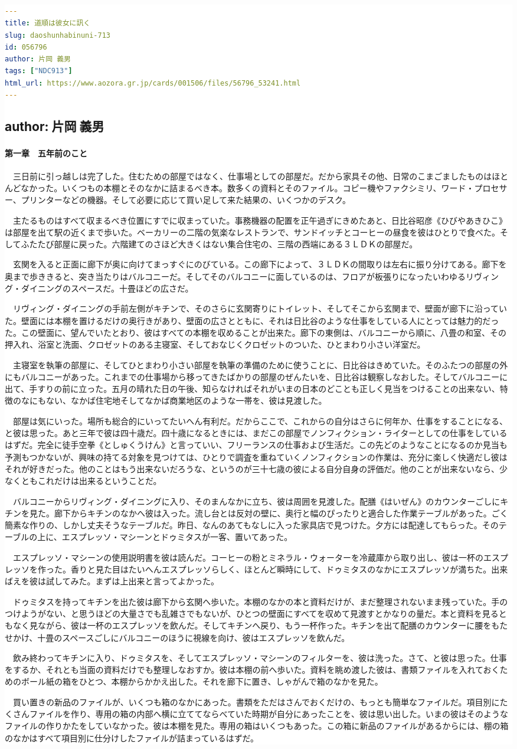 ```yaml
---
title: 道順は彼女に訊く
slug: daoshunhabinuni-713
id: 056796
author: 片岡 義男
tags: ["NDC913"]
html_url: https://www.aozora.gr.jp/cards/001506/files/56796_53241.html
---
```


## author: 片岡 義男

#### 第一章　五年前のこと






　三日前に引っ越しは完了した。住むための部屋ではなく、仕事場としての部屋だ。だから家具その他、日常のこまごましたものはほとんどなかった。いくつもの本棚とそのなかに詰まるべき本。数多くの資料とそのファイル。コピー機やファクシミリ、ワード・プロセサー、プリンターなどの機器。そして必要に応じて買い足して来た結果の、いくつかのデスク。

　主たるものはすべて収まるべき位置にすでに収まっていた。事務機器の配置を正午過ぎにきめたあと、日比谷昭彦《ひびやあきひこ》は部屋を出て駅の近くまで歩いた。ベーカリーの二階の気楽なレストランで、サンドイッチとコーヒーの昼食を彼はひとりで食べた。そしてふたたび部屋に戻った。六階建てのさほど大きくはない集合住宅の、三階の西端にある３ＬＤＫの部屋だ。

　玄関を入ると正面に廊下が奥に向けてまっすぐにのびている。この廊下によって、３ＬＤＫの間取りは左右に振り分けてある。廊下を奥まで歩ききると、突き当たりはバルコニーだ。そしてそのバルコニーに面しているのは、フロアが板張りになったいわゆるリヴィング・ダイニングのスペースだ。十畳ほどの広さだ。

　リヴィング・ダイニングの手前左側がキチンで、そのさらに玄関寄りにトイレット、そしてそこから玄関まで、壁面が廊下に沿っていた。壁面には本棚を置けるだけの奥行きがあり、壁面の広さとともに、それは日比谷のような仕事をしている人にとっては魅力的だった。この壁面に、望んでいたとおり、彼はすべての本棚を収めることが出来た。廊下の東側は、バルコニーから順に、八畳の和室、その押入れ、浴室と洗面、クロゼットのある主寝室、そしておなじくクロゼットのついた、ひとまわり小さい洋室だ。

　主寝室を執筆の部屋に、そしてひとまわり小さい部屋を執筆の準備のために使うことに、日比谷はきめていた。そのふたつの部屋の外にもバルコニーがあった。これまでの仕事場から移ってきたばかりの部屋のぜんたいを、日比谷は観察しなおした。そしてバルコニーに出て、手すりの前に立った。五月の晴れた日の午後、知らなければそれがいまの日本のどことも正しく見当をつけることの出来ない、特徴のなにもない、なかば住宅地そしてなかば商業地区のような一帯を、彼は見渡した。

　部屋は気にいった。場所も総合的にいってたいへん有利だ。だからここで、これからの自分はさらに何年か、仕事をすることになる、と彼は思った。あと三年で彼は四十歳だ。四十歳になるときには、まだこの部屋でノンフィクション・ライターとしての仕事をしているはずだ。完全に徒手空拳《としゅくうけん》と言っていい、フリーランスの仕事および生活だ。この先どのようなことになるのか見当も予測もつかないが、興味の持てる対象を見つけては、ひとりで調査を重ねていくノンフィクションの作業は、充分に楽しく快適だし彼はそれが好きだった。他のことはもう出来ないだろうな、というのが三十七歳の彼による自分自身の評価だ。他のことが出来ないなら、少なくともこれだけは出来るということだ。

　バルコニーからリヴィング・ダイニングに入り、そのまんなかに立ち、彼は周囲を見渡した。配膳《はいぜん》のカウンターごしにキチンを見た。廊下からキチンのなかへ彼は入った。流し台とは反対の壁に、奥行と幅のぴったりと適合した作業テーブルがあった。ごく簡素な作りの、しかし丈夫そうなテーブルだ。昨日、なんのあてもなしに入った家具店で見つけた。夕方には配達してもらった。そのテーブルの上に、エスプレッソ・マシーンとドゥミタスが一客、置いてあった。

　エスプレッソ・マシーンの使用説明書を彼は読んだ。コーヒーの粉とミネラル・ウォーターを冷蔵庫から取り出し、彼は一杯のエスプレッソを作った。香りと見た目はたいへんエスプレッソらしく、ほとんど瞬時にして、ドゥミタスのなかにエスプレッソが満ちた。出来ばえを彼は試してみた。まずは上出来と言ってよかった。

　ドゥミタスを持ってキチンを出た彼は廊下から玄関へ歩いた。本棚のなかの本と資料だけが、まだ整理されないまま残っていた。手のつけようがない、と思うほどの大量さでも乱雑さでもないが、ひとつの壁面にすべてを収めて見渡すとかなりの量だ。本と資料を見るともなく見ながら、彼は一杯のエスプレッソを飲んだ。そしてキチンへ戻り、もう一杯作った。キチンを出て配膳のカウンターに腰をもたせかけ、十畳のスペースごしにバルコニーのほうに視線を向け、彼はエスプレッソを飲んだ。

　飲み終わってキチンに入り、ドゥミタスを、そしてエスプレッソ・マシーンのフィルターを、彼は洗った。さて、と彼は思った。仕事をするか、それとも当面の資料だけでも整理しなおすか。彼は本棚の前へ歩いた。資料を眺め渡した彼は、書類ファイルを入れておくためのボール紙の箱をひとつ、本棚からかかえ出した。それを廊下に置き、しゃがんで箱のなかを見た。

　買い置きの新品のファイルが、いくつも箱のなかにあった。書類をただはさんでおくだけの、もっとも簡単なファイルだ。項目別にたくさんファイルを作り、専用の箱の内部へ横に立ててならべていた時期が自分にあったことを、彼は思い出した。いまの彼はそのようなファイルの作りかたをしていなかった。彼は本棚を見た。専用の箱はいくつもあった。この箱に新品のファイルがあるからには、棚の箱のなかはすべて項目別に仕分けしたファイルが詰まっているはずだ。
